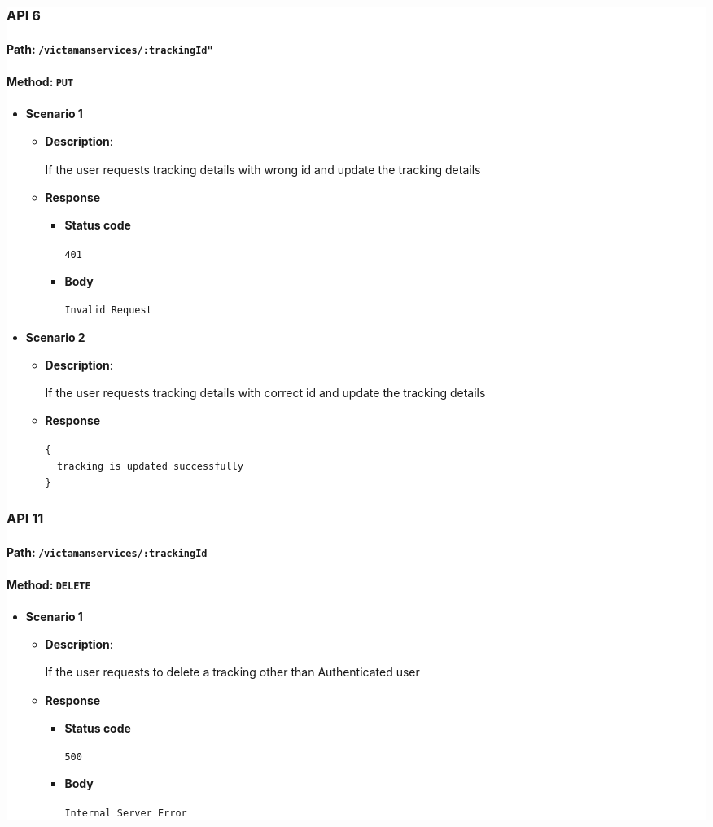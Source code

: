 </Section>

<Section id="section6">

### API 6

#### Path: `/victamanservices/:trackingId"`

#### Method: `PUT`

- **Scenario 1**

  - **Description**:

    If the user requests tracking details with wrong id and update the tracking details

  - **Response**
    - **Status code**
      ```
      401
      ```
    - **Body**
      ```
      Invalid Request
      ```

- **Scenario 2**

  - **Description**:

    If the user requests tracking details with correct id and update the tracking details

  - **Response**
    ```
    {
      tracking is updated successfully
    }
    ```

</Section>

<Section id="section7">

### API 11

#### Path: `/victamanservices/:trackingId`

#### Method: `DELETE`

- **Scenario 1**

  - **Description**:

    If the user requests to delete a tracking other than Authenticated user

  - **Response**
    - **Status code**
      ```
      500
      ```
    - **Body**
      ```
      Internal Server Error
      ```
